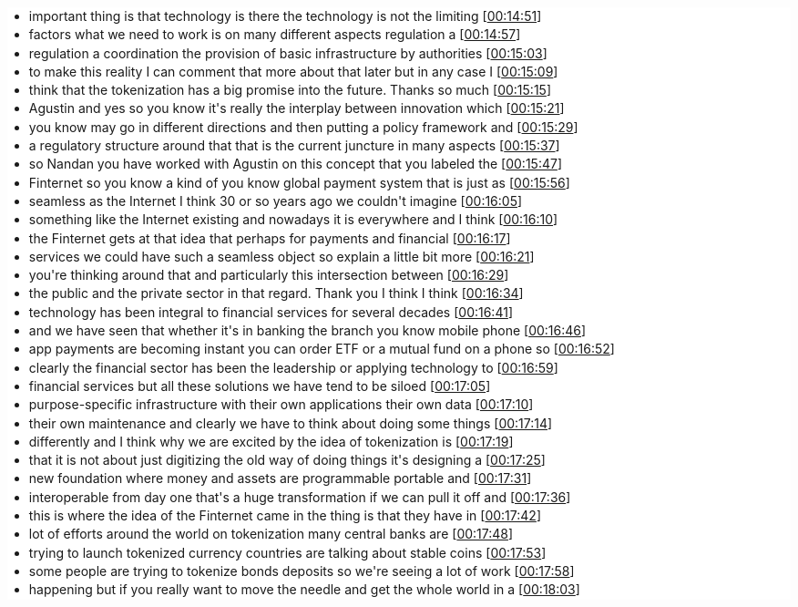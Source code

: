 *  important thing is that technology is there the technology is not the limiting [[00:14:51](https://www.youtube.com/watch?v=sjmiBtw4vTM&t=891.36s)]
*  factors what we need to work is on many different aspects regulation a [[00:14:57](https://www.youtube.com/watch?v=sjmiBtw4vTM&t=897.04s)]
*  regulation a coordination the provision of basic infrastructure by authorities [[00:15:03](https://www.youtube.com/watch?v=sjmiBtw4vTM&t=903.28s)]
*  to make this reality I can comment that more about that later but in any case I [[00:15:09](https://www.youtube.com/watch?v=sjmiBtw4vTM&t=909.96s)]
*  think that the tokenization has a big promise into the future. Thanks so much [[00:15:15](https://www.youtube.com/watch?v=sjmiBtw4vTM&t=915.88s)]
*  Agustin and yes so you know it's really the interplay between innovation which [[00:15:21](https://www.youtube.com/watch?v=sjmiBtw4vTM&t=921.96s)]
*  you know may go in different directions and then putting a policy framework and [[00:15:29](https://www.youtube.com/watch?v=sjmiBtw4vTM&t=929.16s)]
*  a regulatory structure around that that is the current juncture in many aspects [[00:15:37](https://www.youtube.com/watch?v=sjmiBtw4vTM&t=937.24s)]
*  so Nandan you have worked with Agustin on this concept that you labeled the [[00:15:47](https://www.youtube.com/watch?v=sjmiBtw4vTM&t=947.28s)]
*  Finternet so you know a kind of you know global payment system that is just as [[00:15:56](https://www.youtube.com/watch?v=sjmiBtw4vTM&t=956.48s)]
*  seamless as the Internet I think 30 or so years ago we couldn't imagine [[00:16:05](https://www.youtube.com/watch?v=sjmiBtw4vTM&t=965.2s)]
*  something like the Internet existing and nowadays it is everywhere and I think [[00:16:10](https://www.youtube.com/watch?v=sjmiBtw4vTM&t=970.84s)]
*  the Finternet gets at that idea that perhaps for payments and financial [[00:16:17](https://www.youtube.com/watch?v=sjmiBtw4vTM&t=977.08s)]
*  services we could have such a seamless object so explain a little bit more [[00:16:21](https://www.youtube.com/watch?v=sjmiBtw4vTM&t=981.44s)]
*  you're thinking around that and particularly this intersection between [[00:16:29](https://www.youtube.com/watch?v=sjmiBtw4vTM&t=989.6s)]
*  the public and the private sector in that regard. Thank you I think I think [[00:16:34](https://www.youtube.com/watch?v=sjmiBtw4vTM&t=994.32s)]
*  technology has been integral to financial services for several decades [[00:16:41](https://www.youtube.com/watch?v=sjmiBtw4vTM&t=1001.32s)]
*  and we have seen that whether it's in banking the branch you know mobile phone [[00:16:46](https://www.youtube.com/watch?v=sjmiBtw4vTM&t=1006.0s)]
*  app payments are becoming instant you can order ETF or a mutual fund on a phone so [[00:16:52](https://www.youtube.com/watch?v=sjmiBtw4vTM&t=1012.5200000000001s)]
*  clearly the financial sector has been the leadership or applying technology to [[00:16:59](https://www.youtube.com/watch?v=sjmiBtw4vTM&t=1019.16s)]
*  financial services but all these solutions we have tend to be siloed [[00:17:05](https://www.youtube.com/watch?v=sjmiBtw4vTM&t=1025.1599999999999s)]
*  purpose-specific infrastructure with their own applications their own data [[00:17:10](https://www.youtube.com/watch?v=sjmiBtw4vTM&t=1030.32s)]
*  their own maintenance and clearly we have to think about doing some things [[00:17:14](https://www.youtube.com/watch?v=sjmiBtw4vTM&t=1034.3999999999999s)]
*  differently and I think why we are excited by the idea of tokenization is [[00:17:19](https://www.youtube.com/watch?v=sjmiBtw4vTM&t=1039.44s)]
*  that it is not about just digitizing the old way of doing things it's designing a [[00:17:25](https://www.youtube.com/watch?v=sjmiBtw4vTM&t=1045.0s)]
*  new foundation where money and assets are programmable portable and [[00:17:31](https://www.youtube.com/watch?v=sjmiBtw4vTM&t=1051.52s)]
*  interoperable from day one that's a huge transformation if we can pull it off and [[00:17:36](https://www.youtube.com/watch?v=sjmiBtw4vTM&t=1056.92s)]
*  this is where the idea of the Finternet came in the thing is that they have in [[00:17:42](https://www.youtube.com/watch?v=sjmiBtw4vTM&t=1062.48s)]
*  lot of efforts around the world on tokenization many central banks are [[00:17:48](https://www.youtube.com/watch?v=sjmiBtw4vTM&t=1068.64s)]
*  trying to launch tokenized currency countries are talking about stable coins [[00:17:53](https://www.youtube.com/watch?v=sjmiBtw4vTM&t=1073.6s)]
*  some people are trying to tokenize bonds deposits so we're seeing a lot of work [[00:17:58](https://www.youtube.com/watch?v=sjmiBtw4vTM&t=1078.4399999999998s)]
*  happening but if you really want to move the needle and get the whole world in a [[00:18:03](https://www.youtube.com/watch?v=sjmiBtw4vTM&t=1083.04s)]
